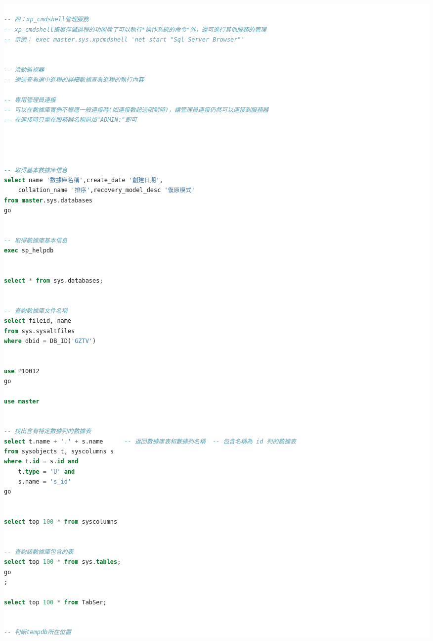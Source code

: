 ```sql

-- 四：xp_cmdshell管理服務
-- xp_cmdshell擴展存儲過程的功能除了可以執行*操作系統的命令*外，還可進行其他服務的管理
-- 示例： exec master.sys.xpcmdshell 'net start "Sql Server Browser"'


-- 活動監視器
-- 通過查看選中進程的詳細數據查看進程的執行內容

-- 專用管理員連接
-- 可以在數據庫實例不響應一般連接時(如連接數超過限制時)，讓管理員連接仍然可以連接到服務器
-- 在連接時只需在服務器名稱前加"ADMIN:"即可




-- 取得基本數據庫信息
select name '數據庫名稱',create_date '創建日期',
	collation_name '排序',recovery_model_desc '復原模式'
from master.sys.databases
go


-- 取得數據庫基本信息
exec sp_helpdb


select * from sys.databases;


-- 查詢數據庫文件名稱
select fileid, name
from sys.sysaltfiles 
where dbid = DB_ID('GZTV')


use P10012
go

use master 


-- 找出含有特定數據列的數據表
select t.name + '.' + s.name      -- 返回數據庫表和數據列名稱  -- 包含名稱為 id 列的數據表
from sysobjects t, syscolumns s
where t.id = s.id and
    t.type = 'U' and   
    s.name = 's_id'  
go 


select top 100 * from syscolumns


-- 查詢該數據庫包含的表
select top 100 * from sys.tables;
go
;

select top 100 * from TabSer;


-- 判斷tempdb所在位置
```